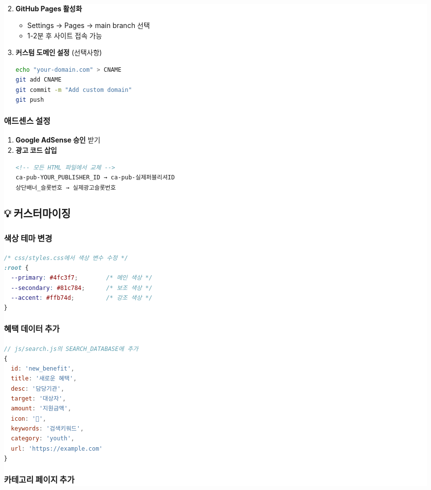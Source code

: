 2. **GitHub Pages 활성화**
   - Settings → Pages → main branch 선택
   - 1-2분 후 사이트 접속 가능

3. **커스텀 도메인 설정** (선택사항)
   ```bash
   echo "your-domain.com" > CNAME
   git add CNAME
   git commit -m "Add custom domain"
   git push
   ```

### 애드센스 설정

1. **Google AdSense 승인** 받기
2. **광고 코드 삽입**
   ```html
   <!-- 모든 HTML 파일에서 교체 -->
   ca-pub-YOUR_PUBLISHER_ID → ca-pub-실제퍼블리셔ID
   상단배너_슬롯번호 → 실제광고슬롯번호
   ```

## 💡 커스터마이징

### 색상 테마 변경

```css
/* css/styles.css에서 색상 변수 수정 */
:root {
  --primary: #4fc3f7;        /* 메인 색상 */
  --secondary: #81c784;      /* 보조 색상 */
  --accent: #ffb74d;         /* 강조 색상 */
}
```

### 혜택 데이터 추가

```javascript
// js/search.js의 SEARCH_DATABASE에 추가
{
  id: 'new_benefit',
  title: '새로운 혜택',
  desc: '담당기관',
  target: '대상자',
  amount: '지원금액',
  icon: '🎁',
  keywords: '검색키워드',
  category: 'youth',
  url: 'https://example.com'
}
```

### 카테고리 페이지 추가
